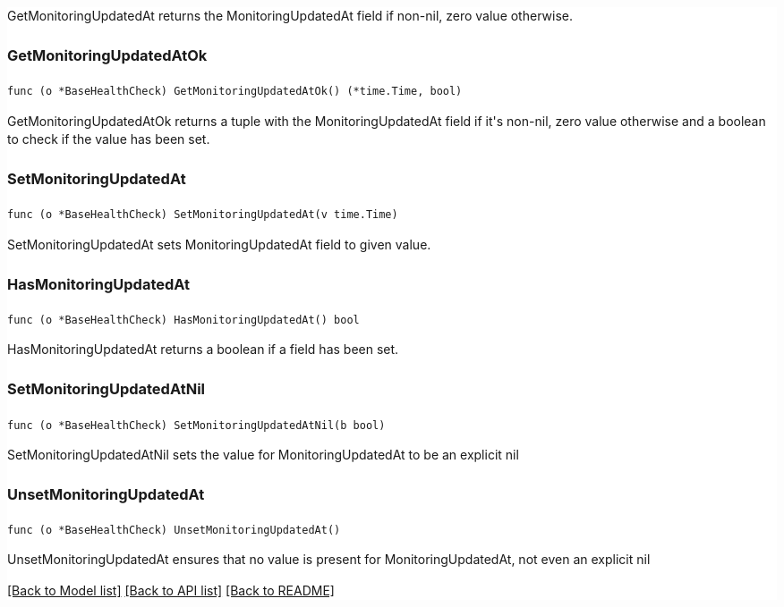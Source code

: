 GetMonitoringUpdatedAt returns the MonitoringUpdatedAt field if non-nil, zero value otherwise.

### GetMonitoringUpdatedAtOk

`func (o *BaseHealthCheck) GetMonitoringUpdatedAtOk() (*time.Time, bool)`

GetMonitoringUpdatedAtOk returns a tuple with the MonitoringUpdatedAt field if it's non-nil, zero value otherwise
and a boolean to check if the value has been set.

### SetMonitoringUpdatedAt

`func (o *BaseHealthCheck) SetMonitoringUpdatedAt(v time.Time)`

SetMonitoringUpdatedAt sets MonitoringUpdatedAt field to given value.

### HasMonitoringUpdatedAt

`func (o *BaseHealthCheck) HasMonitoringUpdatedAt() bool`

HasMonitoringUpdatedAt returns a boolean if a field has been set.

### SetMonitoringUpdatedAtNil

`func (o *BaseHealthCheck) SetMonitoringUpdatedAtNil(b bool)`

 SetMonitoringUpdatedAtNil sets the value for MonitoringUpdatedAt to be an explicit nil

### UnsetMonitoringUpdatedAt
`func (o *BaseHealthCheck) UnsetMonitoringUpdatedAt()`

UnsetMonitoringUpdatedAt ensures that no value is present for MonitoringUpdatedAt, not even an explicit nil

[[Back to Model list]](HOW-TO.md#documentation-for-models) [[Back to API list]](HOW-TO.md#documentation-for-api-endpoints) [[Back to README]](HOW-TO.md)


